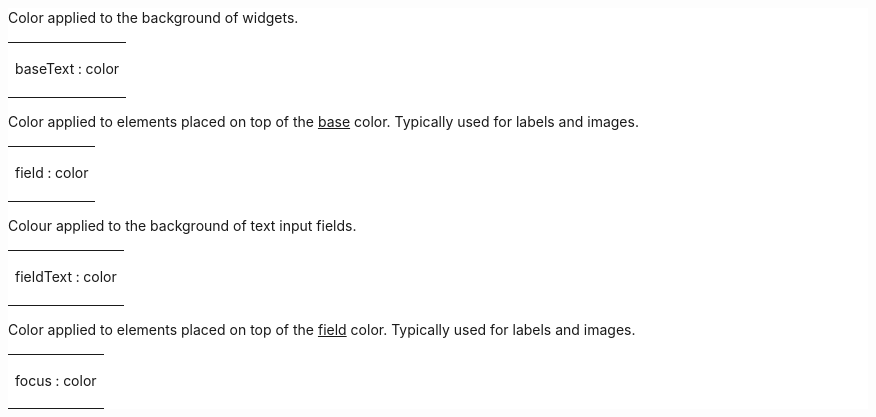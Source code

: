 Color applied to the background of widgets.

<table>
<colgroup>
<col width="100%" />
</colgroup>
<tbody>
<tr class="odd">
<td><p><span id="baseText-prop"></span><span class="name">baseText</span> : <span class="type">color</span></p></td>
</tr>
</tbody>
</table>

Color applied to elements placed on top of the [base](index.html#base-prop) color. Typically used for labels and images.

<table>
<colgroup>
<col width="100%" />
</colgroup>
<tbody>
<tr class="odd">
<td><p><span id="field-prop"></span><span class="name">field</span> : <span class="type">color</span></p></td>
</tr>
</tbody>
</table>

Colour applied to the background of text input fields.

<table>
<colgroup>
<col width="100%" />
</colgroup>
<tbody>
<tr class="odd">
<td><p><span id="fieldText-prop"></span><span class="name">fieldText</span> : <span class="type">color</span></p></td>
</tr>
</tbody>
</table>

Color applied to elements placed on top of the [field](index.html#field-prop) color. Typically used for labels and images.

<table>
<colgroup>
<col width="100%" />
</colgroup>
<tbody>
<tr class="odd">
<td><p><span id="focus-prop"></span><span class="name">focus</span> : <span class="type">color</span></p></td>
</tr>
</tbody>
</table>
